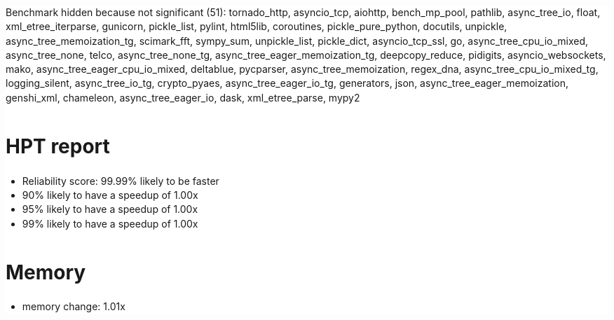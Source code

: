 Benchmark hidden because not significant (51): tornado_http, asyncio_tcp, aiohttp, bench_mp_pool, pathlib, async_tree_io, float, xml_etree_iterparse, gunicorn, pickle_list, pylint, html5lib, coroutines, pickle_pure_python, docutils, unpickle, async_tree_memoization_tg, scimark_fft, sympy_sum, unpickle_list, pickle_dict, asyncio_tcp_ssl, go, async_tree_cpu_io_mixed, async_tree_none, telco, async_tree_none_tg, async_tree_eager_memoization_tg, deepcopy_reduce, pidigits, asyncio_websockets, mako, async_tree_eager_cpu_io_mixed, deltablue, pycparser, async_tree_memoization, regex_dna, async_tree_cpu_io_mixed_tg, logging_silent, async_tree_io_tg, crypto_pyaes, async_tree_eager_io_tg, generators, json, async_tree_eager_memoization, genshi_xml, chameleon, async_tree_eager_io, dask, xml_etree_parse, mypy2

# HPT report

- Reliability score: 99.99% likely to be faster
- 90% likely to have a speedup of 1.00x
- 95% likely to have a speedup of 1.00x
- 99% likely to have a speedup of 1.00x

# Memory
- memory change: 1.01x